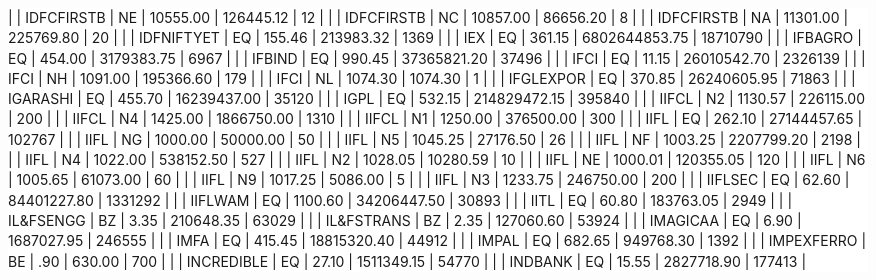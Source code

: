 |  | IDFCFIRSTB | NE | 10555.00 | 126445.12 | 12 |
|  | IDFCFIRSTB | NC | 10857.00 | 86656.20 | 8 |
|  | IDFCFIRSTB | NA | 11301.00 | 225769.80 | 20 |
|  | IDFNIFTYET | EQ | 155.46 | 213983.32 | 1369 |
|  | IEX | EQ | 361.15 | 6802644853.75 | 18710790 |
|  | IFBAGRO | EQ | 454.00 | 3179383.75 | 6967 |
|  | IFBIND | EQ | 990.45 | 37365821.20 | 37496 |
|  | IFCI | EQ | 11.15 | 26010542.70 | 2326139 |
|  | IFCI | NH | 1091.00 | 195366.60 | 179 |
|  | IFCI | NL | 1074.30 | 1074.30 | 1 |
|  | IFGLEXPOR | EQ | 370.85 | 26240605.95 | 71863 |
|  | IGARASHI | EQ | 455.70 | 16239437.00 | 35120 |
|  | IGPL | EQ | 532.15 | 214829472.15 | 395840 |
|  | IIFCL | N2 | 1130.57 | 226115.00 | 200 |
|  | IIFCL | N4 | 1425.00 | 1866750.00 | 1310 |
|  | IIFCL | N1 | 1250.00 | 376500.00 | 300 |
|  | IIFL | EQ | 262.10 | 27144457.65 | 102767 |
|  | IIFL | NG | 1000.00 | 50000.00 | 50 |
|  | IIFL | N5 | 1045.25 | 27176.50 | 26 |
|  | IIFL | NF | 1003.25 | 2207799.20 | 2198 |
|  | IIFL | N4 | 1022.00 | 538152.50 | 527 |
|  | IIFL | N2 | 1028.05 | 10280.59 | 10 |
|  | IIFL | NE | 1000.01 | 120355.05 | 120 |
|  | IIFL | N6 | 1005.65 | 61073.00 | 60 |
|  | IIFL | N9 | 1017.25 | 5086.00 | 5 |
|  | IIFL | N3 | 1233.75 | 246750.00 | 200 |
|  | IIFLSEC | EQ | 62.60 | 84401227.80 | 1331292 |
|  | IIFLWAM | EQ | 1100.60 | 34206447.50 | 30893 |
|  | IITL | EQ | 60.80 | 183763.05 | 2949 |
|  | IL&FSENGG | BZ | 3.35 | 210648.35 | 63029 |
|  | IL&FSTRANS | BZ | 2.35 | 127060.60 | 53924 |
|  | IMAGICAA | EQ | 6.90 | 1687027.95 | 246555 |
|  | IMFA | EQ | 415.45 | 18815320.40 | 44912 |
|  | IMPAL | EQ | 682.65 | 949768.30 | 1392 |
|  | IMPEXFERRO | BE | .90 | 630.00 | 700 |
|  | INCREDIBLE | EQ | 27.10 | 1511349.15 | 54770 |
|  | INDBANK | EQ | 15.55 | 2827718.90 | 177413 |